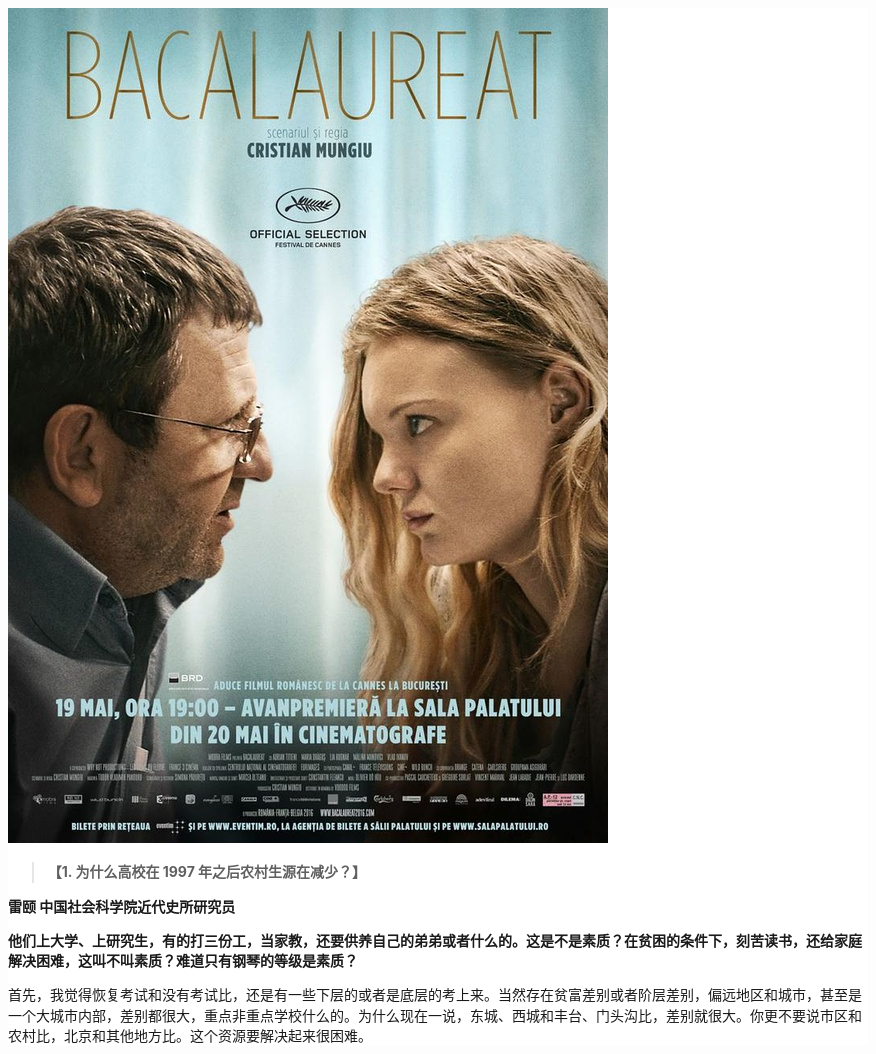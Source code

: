![电影《毕业会考》剧照，来自：豆瓣](images/9-2.jpg)

>**【1. 为什么高校在 1997 年之后农村生源在减少？】**

**雷颐  中国社会科学院近代史所研究员**

**他们上大学、上研究生，有的打三份工，当家教，还要供养自己的弟弟或者什么的。这是不是素质？在贫困的条件下，刻苦读书，还给家庭解决困难，这叫不叫素质？难道只有钢琴的等级是素质？**

首先，我觉得恢复考试和没有考试比，还是有一些下层的或者是底层的考上来。当然存在贫富差别或者阶层差别，偏远地区和城市，甚至是一个大城市内部，差别都很大，重点非重点学校什么的。为什么现在一说，东城、西城和丰台、门头沟比，差别就很大。你更不要说市区和农村比，北京和其他地方比。这个资源要解决起来很困难。
